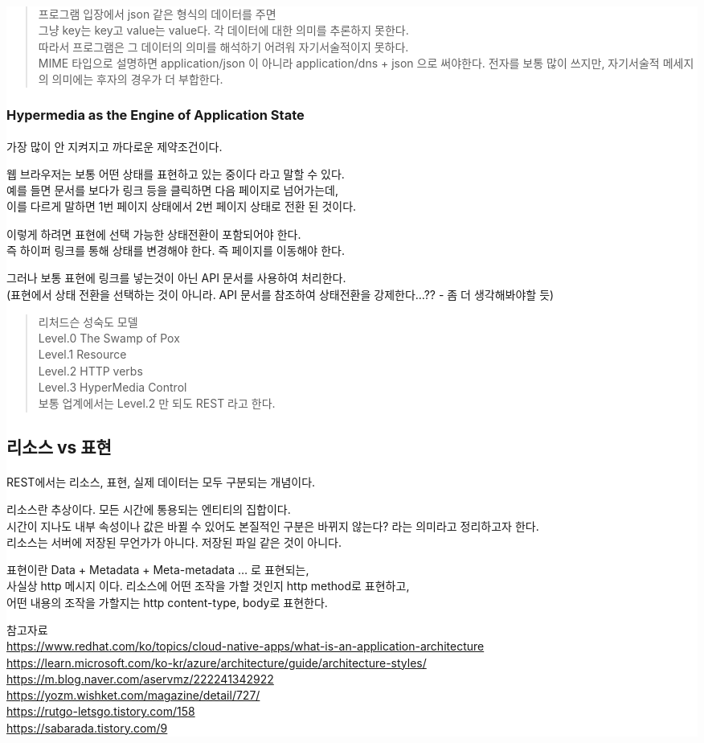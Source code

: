 > 프로그램 입장에서 json 같은 형식의 데이터를 주면  
> 그냥 key는 key고 value는 value다. 각 데이터에 대한 의미를 추론하지 못한다.  
> 따라서 프로그램은 그 데이터의 의미를 해석하기 어려워 자기서술적이지 못하다.  
> MIME 타입으로 설명하면 application/json 이 아니라 application/dns + json 으로 써야한다.
> 전자를 보통 많이 쓰지만, 자기서술적 메세지의 의미에는 후자의 경우가 더 부합한다.

### Hypermedia as the Engine of Application State

가장 많이 안 지켜지고 까다로운 제약조건이다.

웹 브라우저는 보통 어떤 상태를 표현하고 있는 중이다 라고 말할 수 있다.  
예를 들면 문서를 보다가 링크 등을 클릭하면 다음 페이지로 넘어가는데,  
이를 다르게 말하면 1번 페이지 상태에서 2번 페이지 상태로 전환 된 것이다.

이렇게 하려면 표현에 선택 가능한 상태전환이 포함되어야 한다.  
즉 하이퍼 링크를 통해 상태를 변경해야 한다. 즉 페이지를 이동해야 한다.

그러나 보통 표현에 링크를 넣는것이 아닌 API 문서를 사용하여 처리한다.  
(표현에서 상태 전환을 선택하는 것이 아니라. API 문서를 참조하여 상태전환을 강제한다…?? - 좀 더 생각해봐야할 듯)

> 리처드슨 성숙도 모델  
> Level.0 The Swamp of Pox  
> Level.1 Resource  
> Level.2 HTTP verbs  
> Level.3 HyperMedia Control  
> 보통 업계에서는 Level.2 만 되도 REST 라고 한다.

## 리소스 vs 표현

REST에서는 리소스, 표현, 실제 데이터는 모두 구분되는 개념이다.

리소스란 추상이다. 모든 시간에 통용되는 엔티티의 집합이다.  
시간이 지나도 내부 속성이나 값은 바뀔 수 있어도 본질적인 구분은 바뀌지 않는다? 라는 의미라고 정리하고자 한다.  
리소스는 서버에 저장된 무언가가 아니다. 저장된 파일 같은 것이 아니다.

표현이란 Data + Metadata + Meta-metadata … 로 표현되는,  
사실상 http 메시지 이다.
리소스에 어떤 조작을 가할 것인지 http method로 표현하고,  
어떤 내용의 조작을 가할지는 http content-type, body로 표현한다.

참고자료  
<https://www.redhat.com/ko/topics/cloud-native-apps/what-is-an-application-architecture>  
<https://learn.microsoft.com/ko-kr/azure/architecture/guide/architecture-styles/>  
<https://m.blog.naver.com/aservmz/222241342922>  
<https://yozm.wishket.com/magazine/detail/727/>  
<https://rutgo-letsgo.tistory.com/158>  
<https://sabarada.tistory.com/9>
